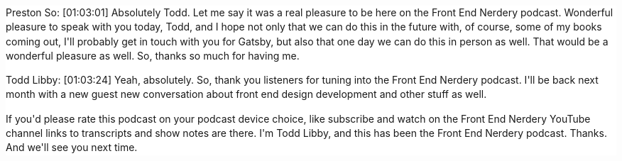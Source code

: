 Preston So: [01:03:01] Absolutely Todd. Let me say it was a real pleasure to be here on the Front End Nerdery podcast. Wonderful pleasure to speak with you today, Todd, and I hope not only that we can do this in the future with, of course, some of my books coming out, I'll probably get in touch with you for Gatsby, but also that one day we can do this in person as well. That would be a wonderful pleasure as well. So, thanks so much for having me.

Todd Libby: [01:03:24] Yeah, absolutely. So, thank you listeners for tuning into the Front End Nerdery podcast. I'll be back next month with a new guest new conversation about front end design development and other stuff as well.

If you'd please rate this podcast on your podcast device choice, like subscribe and watch on the Front End Nerdery YouTube channel links to transcripts and show notes are there. I'm Todd Libby, and this has been the Front End Nerdery podcast. Thanks. And we'll see you next time.
